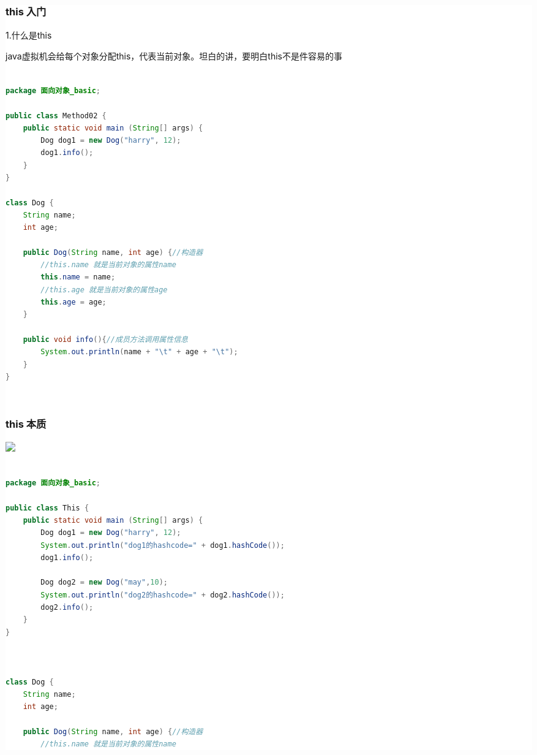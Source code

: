 ### this 入门

1.什么是this

java虚拟机会给每个对象分配this，代表当前对象。坦白的讲，要明白this不是件容易的事

```java

package 面向对象_basic;

public class Method02 {
    public static void main (String[] args) {
        Dog dog1 = new Dog("harry", 12);
        dog1.info();
    }
}

class Dog {
    String name;
    int age;
    
    public Dog(String name, int age) {//构造器
        //this.name 就是当前对象的属性name
        this.name = name;
        //this.age 就是当前对象的属性age
        this.age = age;
    }
    
    public void info(){//成员方法调用属性信息
        System.out.println(name + "\t" + age + "\t");
    }
}

```

<br>

### this 本质

![](https://tva1.sinaimg.cn/large/e6c9d24egy1gzmcrx9w8oj21l70o80z1.jpg)

```java

package 面向对象_basic;

public class This {
    public static void main (String[] args) {
        Dog dog1 = new Dog("harry", 12);
        System.out.println("dog1的hashcode=" + dog1.hashCode());
        dog1.info();

        Dog dog2 = new Dog("may",10);
        System.out.println("dog2的hashcode=" + dog2.hashCode());
        dog2.info();
    }
}



class Dog {
    String name;
    int age;

    public Dog(String name, int age) {//构造器
        //this.name 就是当前对象的属性name
```